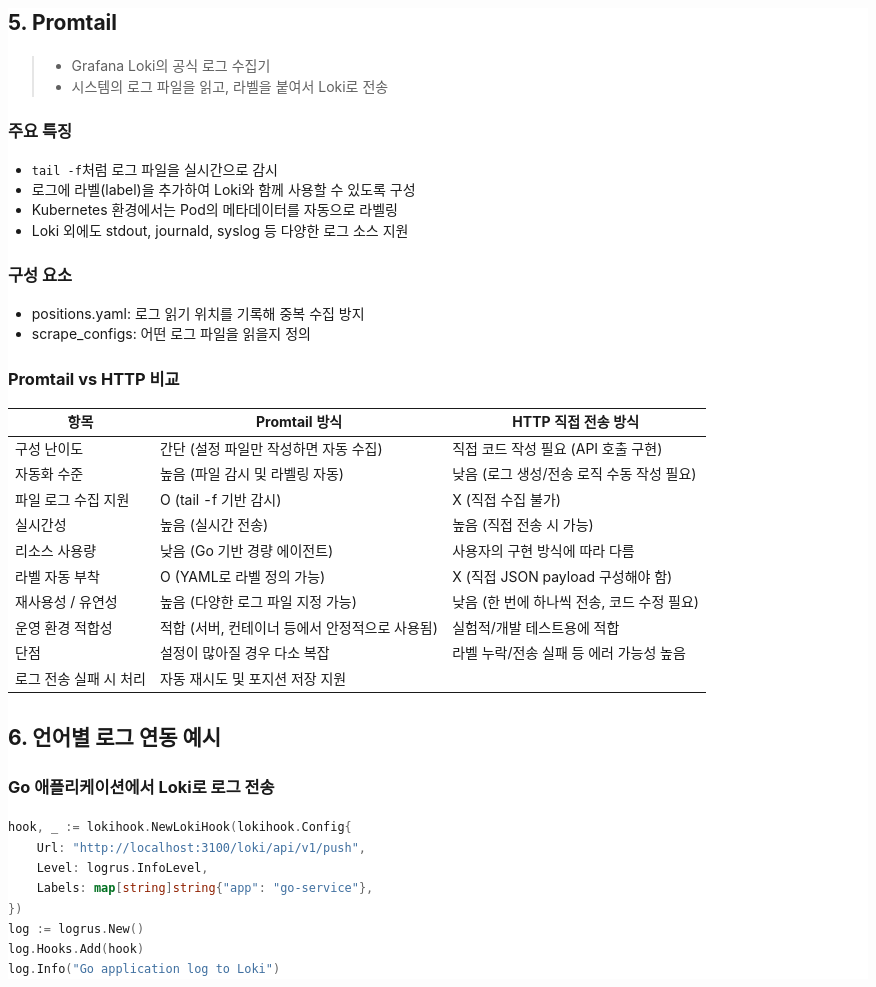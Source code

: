 ## 5. Promtail

> - Grafana Loki의 공식 로그 수집기
> - 시스템의 로그 파일을 읽고, 라벨을 붙여서 Loki로 전송

### 주요 특징
- `tail -f`처럼 로그 파일을 실시간으로 감시
- 로그에 라벨(label)을 추가하여 Loki와 함께 사용할 수 있도록 구성
- Kubernetes 환경에서는 Pod의 메타데이터를 자동으로 라벨링
- Loki 외에도 stdout, journald, syslog 등 다양한 로그 소스 지원

### 구성 요소
- positions.yaml: 로그 읽기 위치를 기록해 중복 수집 방지
- scrape_configs: 어떤 로그 파일을 읽을지 정의

### Promtail vs HTTP 비교

| 항목                         | Promtail 방식                                         | HTTP 직접 전송 방식                                |
|------------------------------|--------------------------------------------------------|----------------------------------------------------|
| 구성 난이도                | 간단 (설정 파일만 작성하면 자동 수집)                 | 직접 코드 작성 필요 (API 호출 구현)                |
| 자동화 수준                | 높음 (파일 감시 및 라벨링 자동)                      | 낮음 (로그 생성/전송 로직 수동 작성 필요)         |
| 파일 로그 수집 지원        | O (tail -f 기반 감시)                                 | X (직접 수집 불가)                                 |
| 실시간성                  | 높음 (실시간 전송)                                   | 높음 (직접 전송 시 가능)                           |
| 리소스 사용량              | 낮음 (Go 기반 경량 에이전트)                          | 사용자의 구현 방식에 따라 다름                     |
| 라벨 자동 부착            | O (YAML로 라벨 정의 가능)                             | X (직접 JSON payload 구성해야 함)                  |
| 재사용성 / 유연성         | 높음 (다양한 로그 파일 지정 가능)                     | 낮음 (한 번에 하나씩 전송, 코드 수정 필요)         |
| 운영 환경 적합성           | 적합 (서버, 컨테이너 등에서 안정적으로 사용됨)        | 실험적/개발 테스트용에 적합                        |
| 단점                       | 설정이 많아질 경우 다소 복잡                          | 라벨 누락/전송 실패 등 에러 가능성 높음            |
| 로그 전송 실패 시 처리     | 자동 재시도 및 포지션 저장 지원 

## 6. 언어별 로그 연동 예시

### Go 애플리케이션에서 Loki로 로그 전송

```go
hook, _ := lokihook.NewLokiHook(lokihook.Config{
    Url: "http://localhost:3100/loki/api/v1/push",
    Level: logrus.InfoLevel,
    Labels: map[string]string{"app": "go-service"},
})
log := logrus.New()
log.Hooks.Add(hook)
log.Info("Go application log to Loki")
```
